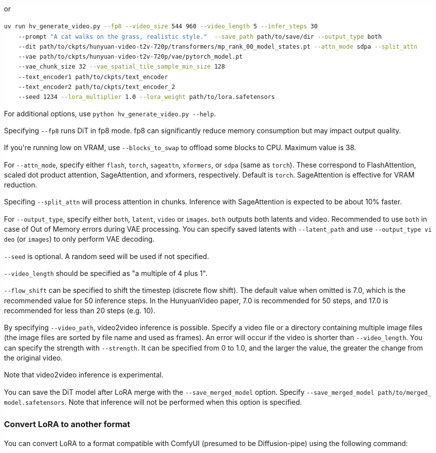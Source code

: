 or

```bash
uv run hv_generate_video.py --fp8 --video_size 544 960 --video_length 5 --infer_steps 30 
    --prompt "A cat walks on the grass, realistic style."  --save_path path/to/save/dir --output_type both 
    --dit path/to/ckpts/hunyuan-video-t2v-720p/transformers/mp_rank_00_model_states.pt --attn_mode sdpa --split_attn
    --vae path/to/ckpts/hunyuan-video-t2v-720p/vae/pytorch_model.pt 
    --vae_chunk_size 32 --vae_spatial_tile_sample_min_size 128 
    --text_encoder1 path/to/ckpts/text_encoder 
    --text_encoder2 path/to/ckpts/text_encoder_2 
    --seed 1234 --lora_multiplier 1.0 --lora_weight path/to/lora.safetensors
```

For additional options, use `python hv_generate_video.py --help`.

Specifying `--fp8` runs DiT in fp8 mode. fp8 can significantly reduce memory consumption but may impact output quality.

If you're running low on VRAM, use `--blocks_to_swap` to offload some blocks to CPU. Maximum value is 38.

For `--attn_mode`, specify either `flash`, `torch`, `sageattn`, `xformers`, or `sdpa` (same as `torch`). These correspond to FlashAttention, scaled dot product attention, SageAttention, and xformers, respectively. Default is `torch`. SageAttention is effective for VRAM reduction.

Specifing `--split_attn` will process attention in chunks. Inference with SageAttention is expected to be about 10% faster.

For `--output_type`, specify either `both`, `latent`, `video` or `images`. `both` outputs both latents and video. Recommended to use `both` in case of Out of Memory errors during VAE processing. You can specify saved latents with `--latent_path` and use `--output_type video` (or `images`) to only perform VAE decoding.

`--seed` is optional. A random seed will be used if not specified.

`--video_length` should be specified as "a multiple of 4 plus 1".

`--flow_shift` can be specified to shift the timestep (discrete flow shift). The default value when omitted is 7.0, which is the recommended value for 50 inference steps. In the HunyuanVideo paper, 7.0 is recommended for 50 steps, and 17.0 is recommended for less than 20 steps (e.g. 10).

By specifying `--video_path`, video2video inference is possible. Specify a video file or a directory containing multiple image files (the image files are sorted by file name and used as frames). An error will occur if the video is shorter than `--video_length`. You can specify the strength with `--strength`. It can be specified from 0 to 1.0, and the larger the value, the greater the change from the original video.

Note that video2video inference is experimental.

You can save the DiT model after LoRA merge with the `--save_merged_model` option. Specify `--save_merged_model path/to/merged_model.safetensors`. Note that inference will not be performed when this option is specified.

### Convert LoRA to another format

You can convert LoRA to a format compatible with ComfyUI (presumed to be Diffusion-pipe) using the following command:
